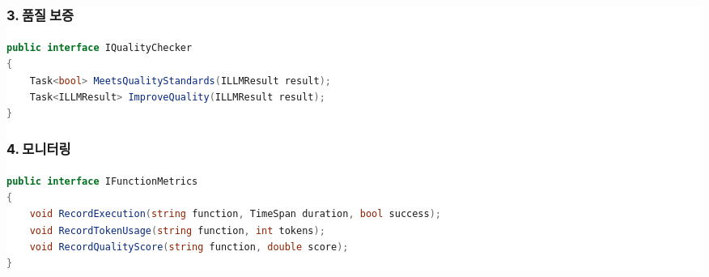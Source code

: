 ### 3. 품질 보증
```csharp
public interface IQualityChecker
{
    Task<bool> MeetsQualityStandards(ILLMResult result);
    Task<ILLMResult> ImproveQuality(ILLMResult result);
}
```

### 4. 모니터링
```csharp
public interface IFunctionMetrics
{
    void RecordExecution(string function, TimeSpan duration, bool success);
    void RecordTokenUsage(string function, int tokens);
    void RecordQualityScore(string function, double score);
}
```